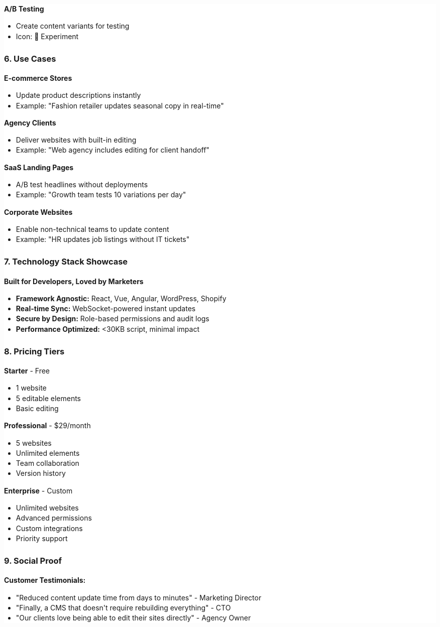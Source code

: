 **A/B Testing**
- Create content variants for testing
- Icon: 🧪 Experiment

### 6. Use Cases
**E-commerce Stores**
- Update product descriptions instantly
- Example: "Fashion retailer updates seasonal copy in real-time"

**Agency Clients**
- Deliver websites with built-in editing
- Example: "Web agency includes editing for client handoff"

**SaaS Landing Pages**
- A/B test headlines without deployments
- Example: "Growth team tests 10 variations per day"

**Corporate Websites**
- Enable non-technical teams to update content
- Example: "HR updates job listings without IT tickets"

### 7. Technology Stack Showcase
**Built for Developers, Loved by Marketers**

- **Framework Agnostic:** React, Vue, Angular, WordPress, Shopify
- **Real-time Sync:** WebSocket-powered instant updates
- **Secure by Design:** Role-based permissions and audit logs
- **Performance Optimized:** <30KB script, minimal impact

### 8. Pricing Tiers
**Starter** - Free
- 1 website
- 5 editable elements
- Basic editing

**Professional** - $29/month
- 5 websites
- Unlimited elements
- Team collaboration
- Version history

**Enterprise** - Custom
- Unlimited websites
- Advanced permissions
- Custom integrations
- Priority support

### 9. Social Proof
**Customer Testimonials:**
- "Reduced content update time from days to minutes" - Marketing Director
- "Finally, a CMS that doesn't require rebuilding everything" - CTO
- "Our clients love being able to edit their sites directly" - Agency Owner
